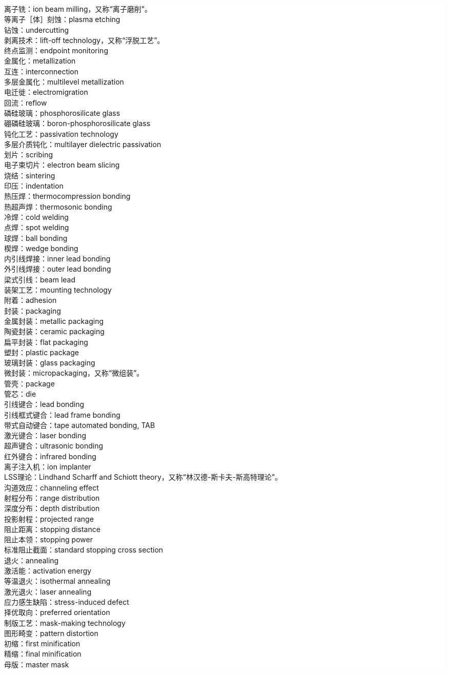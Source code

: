 离子铣：ion beam milling，又称“离子磨削”。  
等离子［体］刻蚀：plasma etching  
钻蚀：undercutting  
剥离技术：lift-off technology，又称“浮脱工艺”。  
终点监测：endpoint monitoring  
金属化：metallization  
互连：interconnection  
多层金属化：multilevel metallization  
电迁徙：electromigration  
回流：reflow  
磷硅玻璃：phosphorosilicate glass  
硼磷硅玻璃：boron-phosphorosilicate glass  
钝化工艺：passivation technology  
多层介质钝化：multilayer dielectric passivation  
划片：scribing  
电子束切片：electron beam slicing  
烧结：sintering  
印压：indentation  
热压焊：thermocompression bonding  
热超声焊：thermosonic bonding  
冷焊：cold welding  
点焊：spot welding  
球焊：ball bonding  
楔焊：wedge bonding  
内引线焊接：inner lead bonding  
外引线焊接：outer lead bonding  
梁式引线：beam lead  
装架工艺：mounting technology  
附着：adhesion  
封装：packaging  
金属封装：metallic packaging  
陶瓷封装：ceramic packaging  
扁平封装：flat packaging  
塑封：plastic package  
玻璃封装：glass packaging  
微封装：micropackaging，又称“微组装”。  
管壳：package  
管芯：die  
引线键合：lead bonding  
引线框式键合：lead frame bonding  
带式自动键合：tape automated bonding, TAB  
激光键合：laser bonding  
超声键合：ultrasonic bonding  
红外键合：infrared bonding  
离子注入机：ion implanter  
LSS理论：Lindhand Scharff and Schiott theory，又称“林汉德-斯卡夫-斯高特理论”。  
沟道效应：channeling effect  
射程分布：range distribution  
深度分布：depth distribution  
投影射程：projected range  
阻止距离：stopping distance  
阻止本领：stopping power  
标准阻止截面：standard stopping cross section  
退火：annealing  
激活能：activation energy  
等温退火：isothermal annealing  
激光退火：laser annealing  
应力感生缺陷：stress-induced defect  
择优取向：preferred orientation  
制版工艺：mask-making technology  
图形畸变：pattern distortion  
初缩：first minification  
精缩：final minification  
母版：master mask  